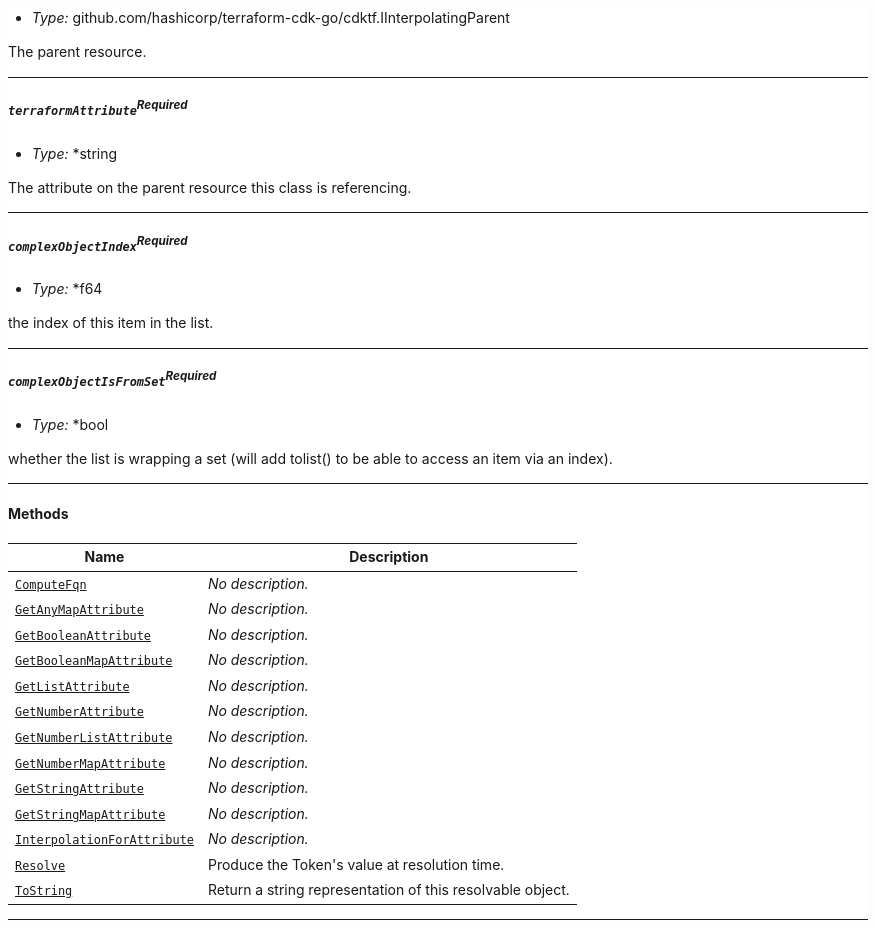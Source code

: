 - *Type:* github.com/hashicorp/terraform-cdk-go/cdktf.IInterpolatingParent

The parent resource.

---

##### `terraformAttribute`<sup>Required</sup> <a name="terraformAttribute" id="@cdktf/provider-cloudflare.dataCloudflareWafGroups.DataCloudflareWafGroupsGroupsOutputReference.Initializer.parameter.terraformAttribute"></a>

- *Type:* *string

The attribute on the parent resource this class is referencing.

---

##### `complexObjectIndex`<sup>Required</sup> <a name="complexObjectIndex" id="@cdktf/provider-cloudflare.dataCloudflareWafGroups.DataCloudflareWafGroupsGroupsOutputReference.Initializer.parameter.complexObjectIndex"></a>

- *Type:* *f64

the index of this item in the list.

---

##### `complexObjectIsFromSet`<sup>Required</sup> <a name="complexObjectIsFromSet" id="@cdktf/provider-cloudflare.dataCloudflareWafGroups.DataCloudflareWafGroupsGroupsOutputReference.Initializer.parameter.complexObjectIsFromSet"></a>

- *Type:* *bool

whether the list is wrapping a set (will add tolist() to be able to access an item via an index).

---

#### Methods <a name="Methods" id="Methods"></a>

| **Name** | **Description** |
| --- | --- |
| <code><a href="#@cdktf/provider-cloudflare.dataCloudflareWafGroups.DataCloudflareWafGroupsGroupsOutputReference.computeFqn">ComputeFqn</a></code> | *No description.* |
| <code><a href="#@cdktf/provider-cloudflare.dataCloudflareWafGroups.DataCloudflareWafGroupsGroupsOutputReference.getAnyMapAttribute">GetAnyMapAttribute</a></code> | *No description.* |
| <code><a href="#@cdktf/provider-cloudflare.dataCloudflareWafGroups.DataCloudflareWafGroupsGroupsOutputReference.getBooleanAttribute">GetBooleanAttribute</a></code> | *No description.* |
| <code><a href="#@cdktf/provider-cloudflare.dataCloudflareWafGroups.DataCloudflareWafGroupsGroupsOutputReference.getBooleanMapAttribute">GetBooleanMapAttribute</a></code> | *No description.* |
| <code><a href="#@cdktf/provider-cloudflare.dataCloudflareWafGroups.DataCloudflareWafGroupsGroupsOutputReference.getListAttribute">GetListAttribute</a></code> | *No description.* |
| <code><a href="#@cdktf/provider-cloudflare.dataCloudflareWafGroups.DataCloudflareWafGroupsGroupsOutputReference.getNumberAttribute">GetNumberAttribute</a></code> | *No description.* |
| <code><a href="#@cdktf/provider-cloudflare.dataCloudflareWafGroups.DataCloudflareWafGroupsGroupsOutputReference.getNumberListAttribute">GetNumberListAttribute</a></code> | *No description.* |
| <code><a href="#@cdktf/provider-cloudflare.dataCloudflareWafGroups.DataCloudflareWafGroupsGroupsOutputReference.getNumberMapAttribute">GetNumberMapAttribute</a></code> | *No description.* |
| <code><a href="#@cdktf/provider-cloudflare.dataCloudflareWafGroups.DataCloudflareWafGroupsGroupsOutputReference.getStringAttribute">GetStringAttribute</a></code> | *No description.* |
| <code><a href="#@cdktf/provider-cloudflare.dataCloudflareWafGroups.DataCloudflareWafGroupsGroupsOutputReference.getStringMapAttribute">GetStringMapAttribute</a></code> | *No description.* |
| <code><a href="#@cdktf/provider-cloudflare.dataCloudflareWafGroups.DataCloudflareWafGroupsGroupsOutputReference.interpolationForAttribute">InterpolationForAttribute</a></code> | *No description.* |
| <code><a href="#@cdktf/provider-cloudflare.dataCloudflareWafGroups.DataCloudflareWafGroupsGroupsOutputReference.resolve">Resolve</a></code> | Produce the Token's value at resolution time. |
| <code><a href="#@cdktf/provider-cloudflare.dataCloudflareWafGroups.DataCloudflareWafGroupsGroupsOutputReference.toString">ToString</a></code> | Return a string representation of this resolvable object. |

---
